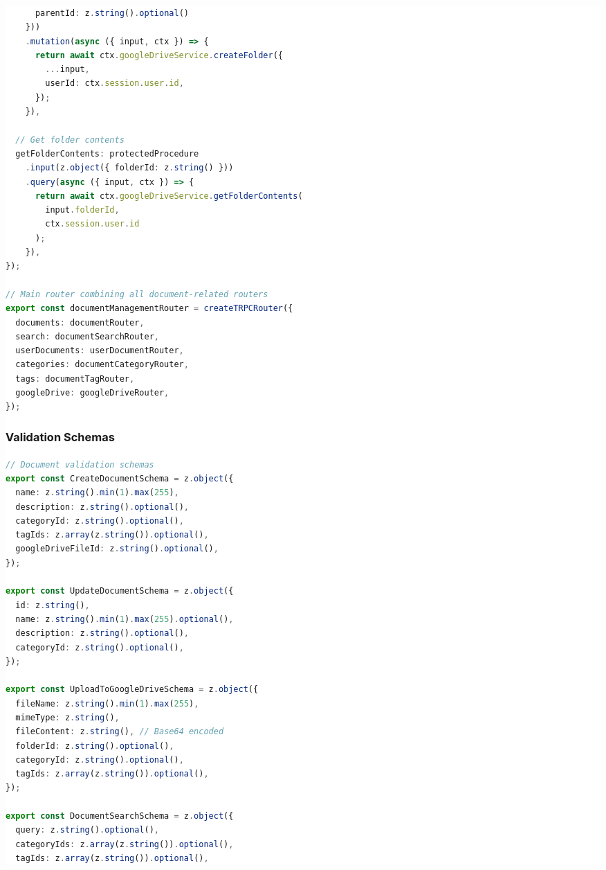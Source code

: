 ```typescript
      parentId: z.string().optional()
    }))
    .mutation(async ({ input, ctx }) => {
      return await ctx.googleDriveService.createFolder({
        ...input,
        userId: ctx.session.user.id,
      });
    }),

  // Get folder contents
  getFolderContents: protectedProcedure
    .input(z.object({ folderId: z.string() }))
    .query(async ({ input, ctx }) => {
      return await ctx.googleDriveService.getFolderContents(
        input.folderId,
        ctx.session.user.id
      );
    }),
});

// Main router combining all document-related routers
export const documentManagementRouter = createTRPCRouter({
  documents: documentRouter,
  search: documentSearchRouter,
  userDocuments: userDocumentRouter,
  categories: documentCategoryRouter,
  tags: documentTagRouter,
  googleDrive: googleDriveRouter,
});
```

### **Validation Schemas**

```typescript
// Document validation schemas
export const CreateDocumentSchema = z.object({
  name: z.string().min(1).max(255),
  description: z.string().optional(),
  categoryId: z.string().optional(),
  tagIds: z.array(z.string()).optional(),
  googleDriveFileId: z.string().optional(),
});

export const UpdateDocumentSchema = z.object({
  id: z.string(),
  name: z.string().min(1).max(255).optional(),
  description: z.string().optional(),
  categoryId: z.string().optional(),
});

export const UploadToGoogleDriveSchema = z.object({
  fileName: z.string().min(1).max(255),
  mimeType: z.string(),
  fileContent: z.string(), // Base64 encoded
  folderId: z.string().optional(),
  categoryId: z.string().optional(),
  tagIds: z.array(z.string()).optional(),
});

export const DocumentSearchSchema = z.object({
  query: z.string().optional(),
  categoryIds: z.array(z.string()).optional(),
  tagIds: z.array(z.string()).optional(),
```